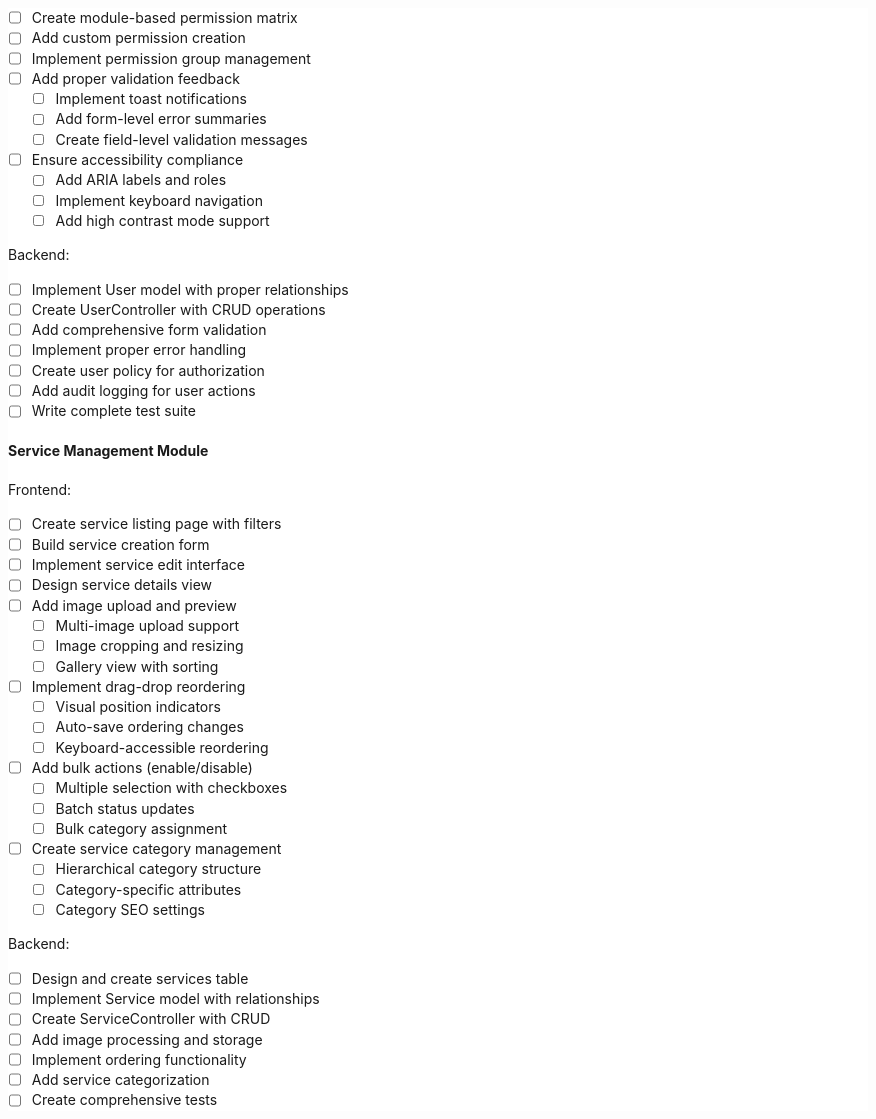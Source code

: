   - [ ] Create module-based permission matrix
  - [ ] Add custom permission creation
  - [ ] Implement permission group management
- [ ] Add proper validation feedback
  - [ ] Implement toast notifications
  - [ ] Add form-level error summaries
  - [ ] Create field-level validation messages
- [ ] Ensure accessibility compliance
  - [ ] Add ARIA labels and roles
  - [ ] Implement keyboard navigation
  - [ ] Add high contrast mode support

Backend:
- [ ] Implement User model with proper relationships
- [ ] Create UserController with CRUD operations
- [ ] Add comprehensive form validation
- [ ] Implement proper error handling
- [ ] Create user policy for authorization
- [ ] Add audit logging for user actions
- [ ] Write complete test suite

#### Service Management Module
Frontend:
- [ ] Create service listing page with filters
- [ ] Build service creation form
- [ ] Implement service edit interface
- [ ] Design service details view
- [ ] Add image upload and preview
  - [ ] Multi-image upload support
  - [ ] Image cropping and resizing
  - [ ] Gallery view with sorting
- [ ] Implement drag-drop reordering
  - [ ] Visual position indicators
  - [ ] Auto-save ordering changes
  - [ ] Keyboard-accessible reordering
- [ ] Add bulk actions (enable/disable)
  - [ ] Multiple selection with checkboxes
  - [ ] Batch status updates
  - [ ] Bulk category assignment
- [ ] Create service category management
  - [ ] Hierarchical category structure
  - [ ] Category-specific attributes
  - [ ] Category SEO settings

Backend:
- [ ] Design and create services table
- [ ] Implement Service model with relationships
- [ ] Create ServiceController with CRUD
- [ ] Add image processing and storage
- [ ] Implement ordering functionality
- [ ] Add service categorization
- [ ] Create comprehensive tests
